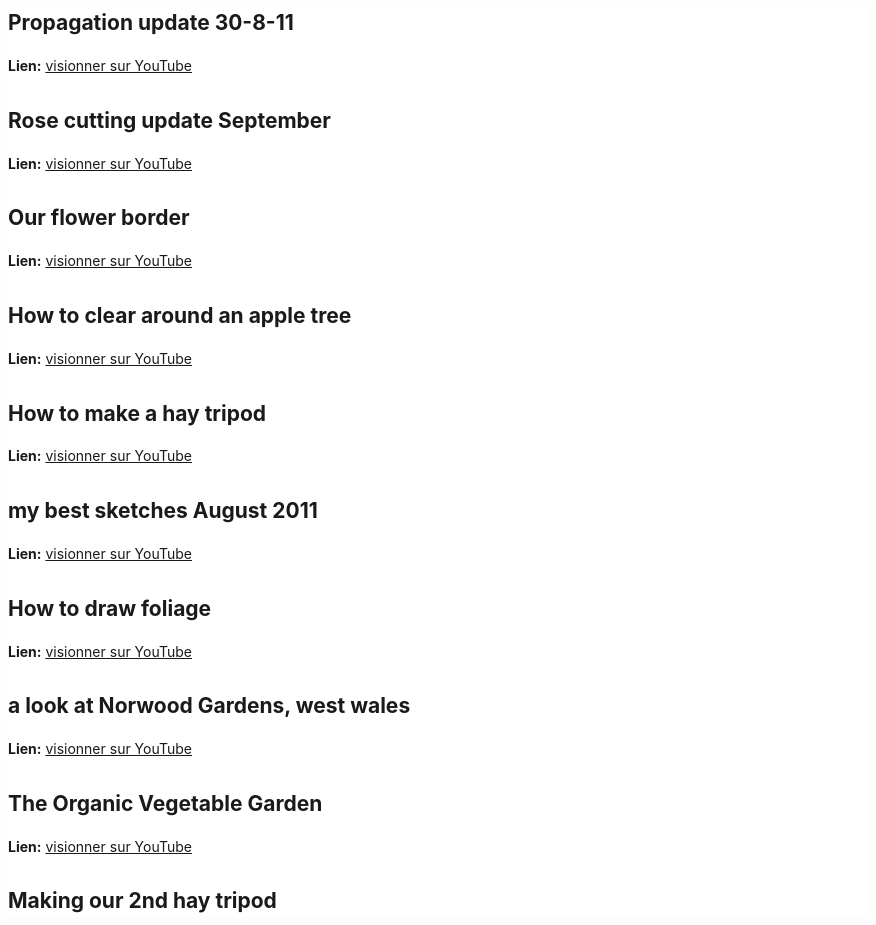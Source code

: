 
## Propagation update 30-8-11


**Lien:** [visionner sur YouTube](https://www.youtube.com/watch?v=tuo68EVa9fo)


## Rose cutting update September


**Lien:** [visionner sur YouTube](https://www.youtube.com/watch?v=i9wQjIQwoQw)


## Our flower border


**Lien:** [visionner sur YouTube](https://www.youtube.com/watch?v=fcEn3gJxf_Q)


## How to clear around an apple tree


**Lien:** [visionner sur YouTube](https://www.youtube.com/watch?v=7kNO_c2_mPo)


## How to make a hay tripod


**Lien:** [visionner sur YouTube](https://www.youtube.com/watch?v=AvkI3xYJbU4)


## my best sketches August 2011


**Lien:** [visionner sur YouTube](https://www.youtube.com/watch?v=6yrAdGJttlo)


## How to draw foliage


**Lien:** [visionner sur YouTube](https://www.youtube.com/watch?v=V8MHcW0s2Ok)


## a look at Norwood Gardens, west wales


**Lien:** [visionner sur YouTube](https://www.youtube.com/watch?v=Gt5fqdPSF_M)


## The Organic Vegetable Garden


**Lien:** [visionner sur YouTube](https://www.youtube.com/watch?v=_4irPuFV388)


## Making our 2nd hay tripod
